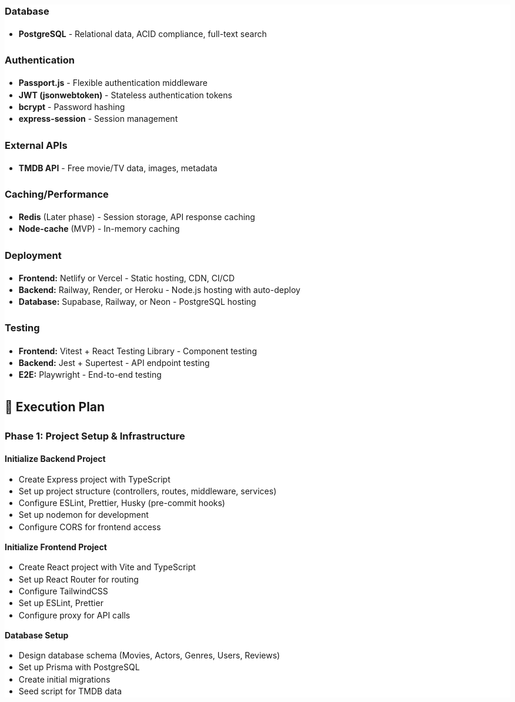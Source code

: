 ### Database
- **PostgreSQL** - Relational data, ACID compliance, full-text search

### Authentication
- **Passport.js** - Flexible authentication middleware
- **JWT (jsonwebtoken)** - Stateless authentication tokens
- **bcrypt** - Password hashing
- **express-session** - Session management

### External APIs
- **TMDB API** - Free movie/TV data, images, metadata

### Caching/Performance
- **Redis** (Later phase) - Session storage, API response caching
- **Node-cache** (MVP) - In-memory caching

### Deployment
- **Frontend:** Netlify or Vercel - Static hosting, CDN, CI/CD
- **Backend:** Railway, Render, or Heroku - Node.js hosting with auto-deploy
- **Database:** Supabase, Railway, or Neon - PostgreSQL hosting

### Testing
- **Frontend:** Vitest + React Testing Library - Component testing
- **Backend:** Jest + Supertest - API endpoint testing
- **E2E:** Playwright - End-to-end testing

## 🚀 Execution Plan

### Phase 1: Project Setup & Infrastructure

**Initialize Backend Project**
- Create Express project with TypeScript
- Set up project structure (controllers, routes, middleware, services)
- Configure ESLint, Prettier, Husky (pre-commit hooks)
- Set up nodemon for development
- Configure CORS for frontend access

**Initialize Frontend Project**
- Create React project with Vite and TypeScript
- Set up React Router for routing
- Configure TailwindCSS
- Set up ESLint, Prettier
- Configure proxy for API calls

**Database Setup**
- Design database schema (Movies, Actors, Genres, Users, Reviews)
- Set up Prisma with PostgreSQL
- Create initial migrations
- Seed script for TMDB data
